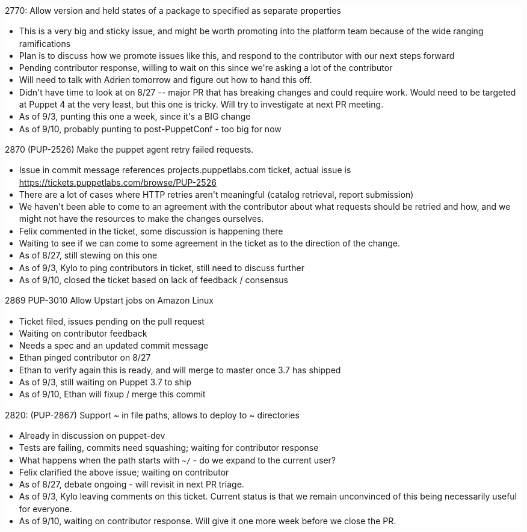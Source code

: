 2770: Allow version and held states of a package to specified as
separate properties
  - This is a very big and sticky issue, and might be worth promoting
into the platform team because of the wide ranging ramifications
  - Plan is to discuss how we promote issues like this, and respond to
the contributor with our next steps forward
  - Pending contributor response, willing to wait on this since we're
asking a lot of the contributor
  - Will need to talk with Adrien tomorrow and figure out how to hand this off.
  - Didn't have time to look at on 8/27 -- major PR that has breaking
changes and could require work.  Would need to be targeted at Puppet 4
at the very least, but this one is tricky.  Will try to investigate at
next PR meeting.
  - As of 9/3, punting this one a week, since it's a BIG change
  - As of 9/10, probably punting to post-PuppetConf - too big for now

2870 (PUP-2526) Make the puppet agent retry failed requests.
  - Issue in commit message references projects.puppetlabs.com ticket,
actual issue is https://tickets.puppetlabs.com/browse/PUP-2526
  - There are a lot of cases where HTTP retries aren't meaningful
(catalog retrieval, report submission)
  - We haven't been able to come to an agreement with the contributor
about what requests should be retried and how, and we might not have
the resources to make the changes ourselves.
  - Felix commented in the ticket, some discussion is happening there
  - Waiting to see if we can come to some agreement in the ticket as
to the direction of the change.
  - As of 8/27, still stewing on this one
  - As of 9/3, Kylo to ping contributors in ticket, still need to
discuss further
  - As of 9/10, closed the ticket based on lack of feedback / consensus

2869 PUP-3010 Allow Upstart jobs on Amazon Linux
  - Ticket filed, issues pending on the pull request
  - Waiting on contributor feedback
  - Needs a spec and an updated commit message
  - Ethan pinged contributor on 8/27
  - Ethan to verify again this is ready, and will merge to master once
3.7 has shipped
  - As of 9/3, still waiting on Puppet 3.7 to ship
  - As of 9/10, Ethan will fixup / merge this commit

2820: (PUP-2867) Support ~ in file paths, allows to deploy to ~<user>
directories
  - Already in discussion on puppet-dev
  - Tests are failing, commits need squashing; waiting for contributor response
  - What happens when the path starts with `~/` - do we expand to the
current user?
  - Felix clarified the above issue; waiting on contributor
  - As of 8/27, debate ongoing - will revisit in next PR triage.
  - As of 9/3, Kylo leaving comments on this ticket.  Current status is that
    we remain unconvinced of this being necessarily useful for everyone.
  - As of 9/10, waiting on contributor response. Will give it one more week
    before we close the PR.
